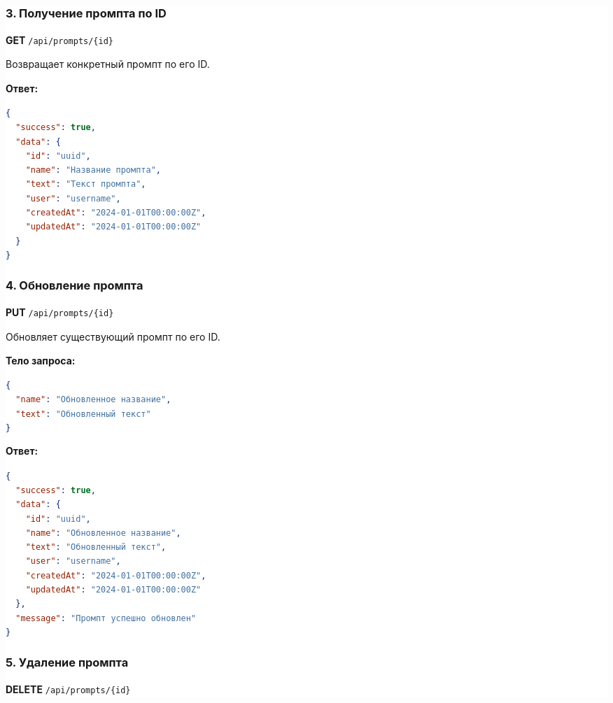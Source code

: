 ### 3. Получение промпта по ID

**GET** `/api/prompts/{id}`

Возвращает конкретный промпт по его ID.

**Ответ:**
```json
{
  "success": true,
  "data": {
    "id": "uuid",
    "name": "Название промпта",
    "text": "Текст промпта",
    "user": "username",
    "createdAt": "2024-01-01T00:00:00Z",
    "updatedAt": "2024-01-01T00:00:00Z"
  }
}
```

### 4. Обновление промпта

**PUT** `/api/prompts/{id}`

Обновляет существующий промпт по его ID.

**Тело запроса:**
```json
{
  "name": "Обновленное название",
  "text": "Обновленный текст"
}
```

**Ответ:**
```json
{
  "success": true,
  "data": {
    "id": "uuid",
    "name": "Обновленное название",
    "text": "Обновленный текст",
    "user": "username",
    "createdAt": "2024-01-01T00:00:00Z",
    "updatedAt": "2024-01-01T00:00:00Z"
  },
  "message": "Промпт успешно обновлен"
}
```

### 5. Удаление промпта

**DELETE** `/api/prompts/{id}`
